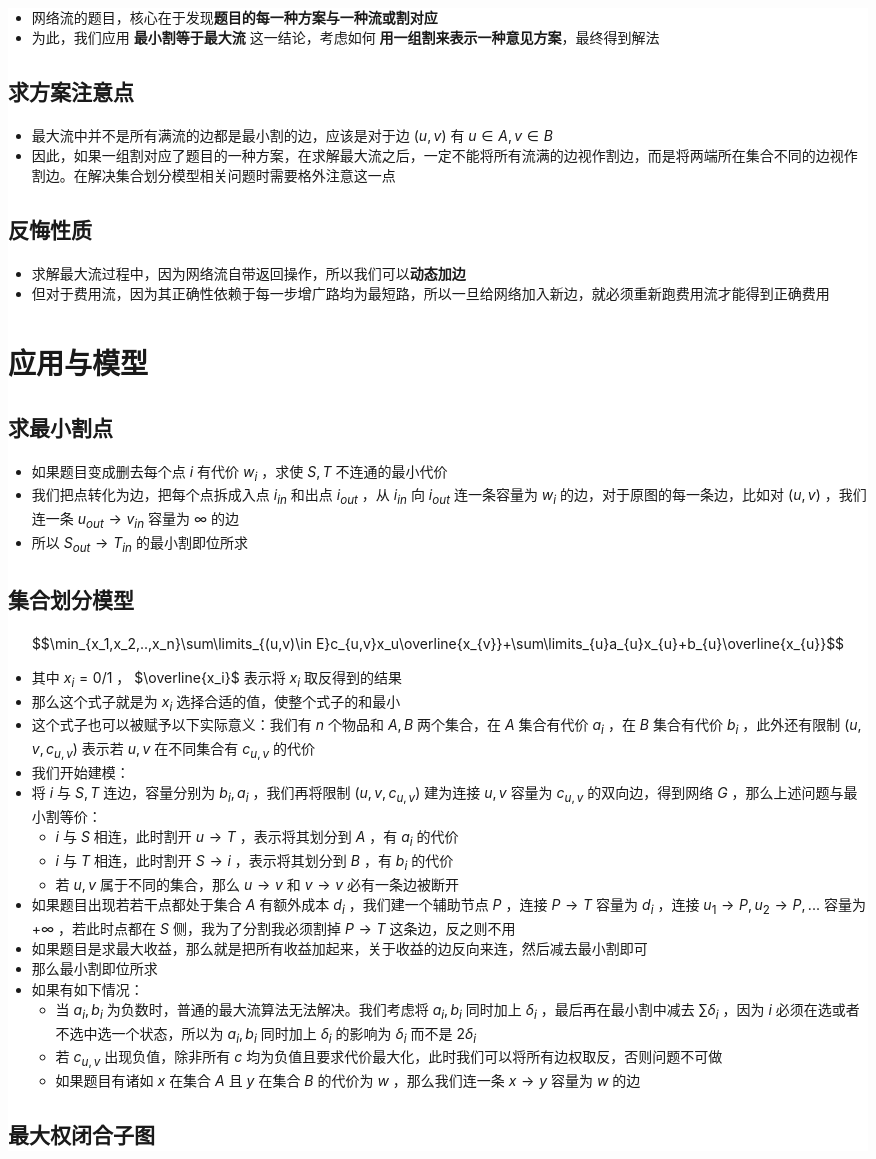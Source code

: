 - 网络流的题目，核心在于发现**题目的每一种方案与一种流或割对应**
- 为此，我们应用 **最小割等于最大流** 这一结论，考虑如何 **用一组割来表示一种意见方案**，最终得到解法

## 求方案注意点

- 最大流中并不是所有满流的边都是最小割的边，应该是对于边 $(u,v)$ 有 $u\in A,v\in B$
- 因此，如果一组割对应了题目的一种方案，在求解最大流之后，一定不能将所有流满的边视作割边，而是将两端所在集合不同的边视作割边。在解决集合划分模型相关问题时需要格外注意这一点

## 反悔性质

- 求解最大流过程中，因为网络流自带返回操作，所以我们可以**动态加边**
- 但对于费用流，因为其正确性依赖于每一步增广路均为最短路，所以一旦给网络加入新边，就必须重新跑费用流才能得到正确费用



# 应用与模型

## 求最小割点

- 如果题目变成删去每个点 $i$ 有代价 $w_{i}$ ，求使 $S,T$ 不连通的最小代价
- 我们把点转化为边，把每个点拆成入点 $i_{in}$ 和出点 $i_{out}$ ，从 $i_{in}$ 向 $i_{out}$ 连一条容量为 $w_{i}$ 的边，对于原图的每一条边，比如对 $(u,v)$ ，我们连一条 $u_{out}\rightarrow v_{in}$ 容量为 $\infty$ 的边
- 所以 $S_{out}\rightarrow T_{in}$ 的最小割即位所求

## 集合划分模型

$$\min_{x_1,x_2,..,x_n}\sum\limits_{(u,v)\in E}c_{u,v}x_u\overline{x_{v}}+\sum\limits_{u}a_{u}x_{u}+b_{u}\overline{x_{u}}$$
- 其中 $x_{i}=0/1$ ， $\overline{x_i}$ 表示将 $x_{i}$ 取反得到的结果
- 那么这个式子就是为 $x_{i}$ 选择合适的值，使整个式子的和最小
- 这个式子也可以被赋予以下实际意义：我们有 $n$ 个物品和 $A,B$ 两个集合，在 $A$ 集合有代价 $a_i$ ，在 $B$ 集合有代价 $b_{i}$ ，此外还有限制 $(u,v,c_{u,v})$ 表示若 $u,v$ 在不同集合有 $c_{u,v}$ 的代价
- 我们开始建模：
- 将 $i$ 与 $S,T$ 连边，容量分别为 $b_{i},a_{i}$ ，我们再将限制 $(u,v,c_{u,v})$ 建为连接 $u,v$ 容量为 $c_{u,v}$ 的双向边，得到网络 $G$ ，那么上述问题与最小割等价：
	- $i$ 与 $S$ 相连，此时割开 $u\rightarrow T$ ，表示将其划分到 $A$ ，有 $a_{i}$ 的代价
	- $i$ 与 $T$ 相连，此时割开 $S\rightarrow i$ ，表示将其划分到 $B$ ，有 $b_{i}$ 的代价 
	- 若 $u,v$ 属于不同的集合，那么 $u\rightarrow v$ 和 $v\rightarrow v$ 必有一条边被断开
- 如果题目出现若若干点都处于集合 $A$ 有额外成本 $d_{i}$ ，我们建一个辅助节点 $P$ ，连接 $P\rightarrow T$ 容量为 $d_{i}$ ，连接 $u_1\rightarrow P,u_{2}\rightarrow P,...$ 容量为 $+\infty$ ，若此时点都在 $S$ 侧，我为了分割我必须割掉 $P\rightarrow T$ 这条边，反之则不用
- 如果题目是求最大收益，那么就是把所有收益加起来，关于收益的边反向来连，然后减去最小割即可
- 那么最小割即位所求
- 如果有如下情况：
	- 当 $a_{i},b_{i}$ 为负数时，普通的最大流算法无法解决。我们考虑将 $a_{i},b_{i}$ 同时加上 $\delta_i$ ，最后再在最小割中减去 $\sum\limits\delta_{i}$ ，因为 $i$ 必须在选或者不选中选一个状态，所以为 $a_{i},b_{i}$ 同时加上 $\delta_{i}$ 的影响为 $\delta_i$ 而不是 $2\delta_{i}$ 
	- 若 $c_{u,v}$ 出现负值，除非所有 $c$ 均为负值且要求代价最大化，此时我们可以将所有边权取反，否则问题不可做
	- 如果题目有诸如 $x$ 在集合 $A$ 且 $y$ 在集合 $B$ 的代价为 $w$ ，那么我们连一条 $x\rightarrow y$ 容量为 $w$ 的边

## 最大权闭合子图
